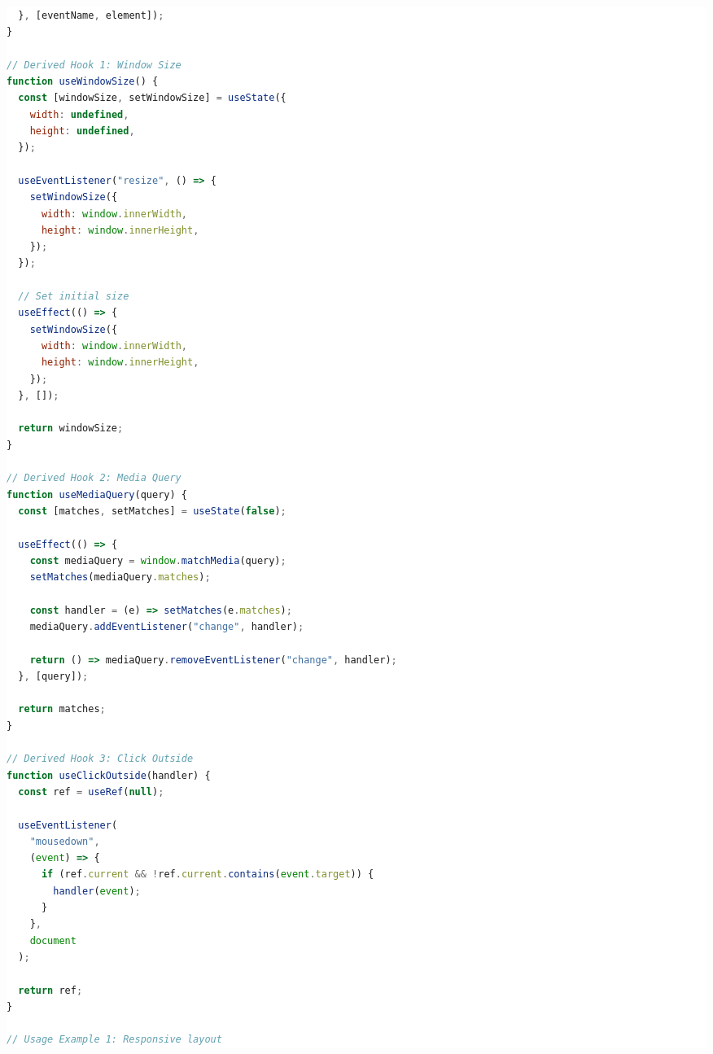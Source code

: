 ```javascript
  }, [eventName, element]);
}

// Derived Hook 1: Window Size
function useWindowSize() {
  const [windowSize, setWindowSize] = useState({
    width: undefined,
    height: undefined,
  });

  useEventListener("resize", () => {
    setWindowSize({
      width: window.innerWidth,
      height: window.innerHeight,
    });
  });

  // Set initial size
  useEffect(() => {
    setWindowSize({
      width: window.innerWidth,
      height: window.innerHeight,
    });
  }, []);

  return windowSize;
}

// Derived Hook 2: Media Query
function useMediaQuery(query) {
  const [matches, setMatches] = useState(false);

  useEffect(() => {
    const mediaQuery = window.matchMedia(query);
    setMatches(mediaQuery.matches);

    const handler = (e) => setMatches(e.matches);
    mediaQuery.addEventListener("change", handler);

    return () => mediaQuery.removeEventListener("change", handler);
  }, [query]);

  return matches;
}

// Derived Hook 3: Click Outside
function useClickOutside(handler) {
  const ref = useRef(null);

  useEventListener(
    "mousedown",
    (event) => {
      if (ref.current && !ref.current.contains(event.target)) {
        handler(event);
      }
    },
    document
  );

  return ref;
}

// Usage Example 1: Responsive layout
```